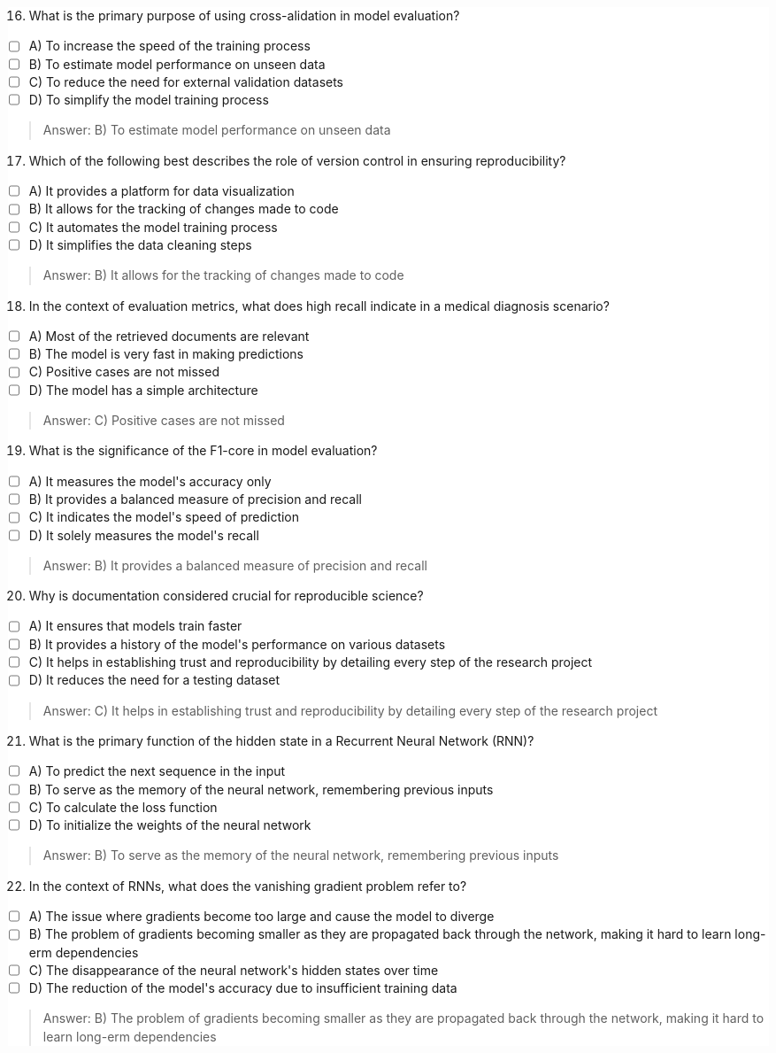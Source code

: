 16. What is the primary purpose of using cross-alidation in model evaluation?
   - [ ] A) To increase the speed of the training process
   - [ ] B) To estimate model performance on unseen data
   - [ ] C) To reduce the need for external validation datasets
   - [ ] D) To simplify the model training process
   >Answer: B) To estimate model performance on unseen data

17. Which of the following best describes the role of version control in ensuring reproducibility?
   - [ ] A) It provides a platform for data visualization
   - [ ] B) It allows for the tracking of changes made to code
   - [ ] C) It automates the model training process
   - [ ] D) It simplifies the data cleaning steps
   >Answer: B) It allows for the tracking of changes made to code

18. In the context of evaluation metrics, what does high recall indicate in a medical diagnosis scenario?
   - [ ] A) Most of the retrieved documents are relevant
   - [ ] B) The model is very fast in making predictions
   - [ ] C) Positive cases are not missed
   - [ ] D) The model has a simple architecture
   >Answer: C) Positive cases are not missed

19. What is the significance of the F1-core in model evaluation?
   - [ ] A) It measures the model's accuracy only
   - [ ] B) It provides a balanced measure of precision and recall
   - [ ] C) It indicates the model's speed of prediction
   - [ ] D) It solely measures the model's recall
   >Answer: B) It provides a balanced measure of precision and recall

20. Why is documentation considered crucial for reproducible science?
   - [ ] A) It ensures that models train faster
   - [ ] B) It provides a history of the model's performance on various datasets
   - [ ] C) It helps in establishing trust and reproducibility by detailing every step of the research project
   - [ ] D) It reduces the need for a testing dataset
   >Answer: C) It helps in establishing trust and reproducibility by detailing every step of the research project

21. What is the primary function of the hidden state in a Recurrent Neural Network (RNN)?
   - [ ] A) To predict the next sequence in the input
   - [ ] B) To serve as the memory of the neural network, remembering previous inputs
   - [ ] C) To calculate the loss function
   - [ ] D) To initialize the weights of the neural network
   >Answer: B) To serve as the memory of the neural network, remembering previous inputs

22. In the context of RNNs, what does the vanishing gradient problem refer to?
   - [ ] A) The issue where gradients become too large and cause the model to diverge
   - [ ] B) The problem of gradients becoming smaller as they are propagated back through the network, making it hard to learn long-erm dependencies
   - [ ] C) The disappearance of the neural network's hidden states over time
   - [ ] D) The reduction of the model's accuracy due to insufficient training data
   >Answer: B) The problem of gradients becoming smaller as they are propagated back through the network, making it hard to learn long-erm dependencies
